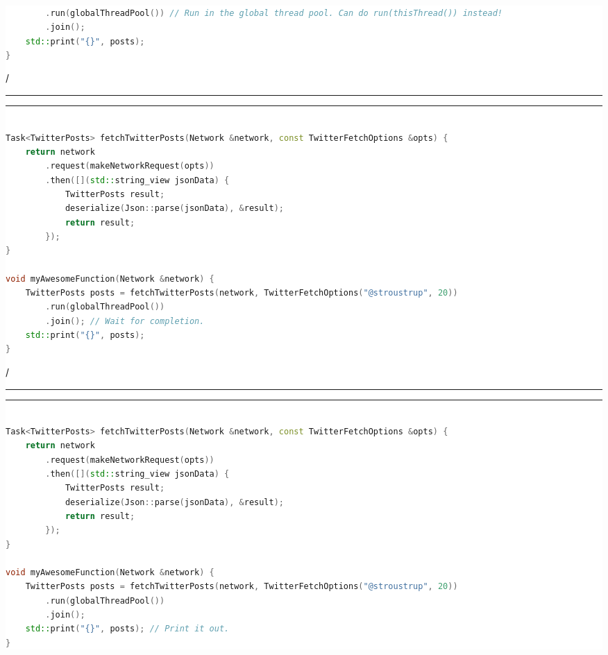 ```cpp {14}
        .run(globalThreadPool()) // Run in the global thread pool. Can do run(thisThread()) instead!
        .join();
    std::print("{}", posts);
}
```

<div class="text-gray-500 text-xs absolute bottom-0 right-0"><SlideCurrentNo/> / <SlidesTotal/></div>

---
---

```cpp {15}

Task<TwitterPosts> fetchTwitterPosts(Network &network, const TwitterFetchOptions &opts) {
    return network
        .request(makeNetworkRequest(opts))
        .then([](std::string_view jsonData) {
            TwitterPosts result;
            deserialize(Json::parse(jsonData), &result);
            return result;
        });
}

void myAwesomeFunction(Network &network) {
    TwitterPosts posts = fetchTwitterPosts(network, TwitterFetchOptions("@stroustrup", 20))
        .run(globalThreadPool())
        .join(); // Wait for completion.
    std::print("{}", posts);
}
```

<div class="text-gray-500 text-xs absolute bottom-0 right-0"><SlideCurrentNo/> / <SlidesTotal/></div>

---
---

```cpp {16}

Task<TwitterPosts> fetchTwitterPosts(Network &network, const TwitterFetchOptions &opts) {
    return network
        .request(makeNetworkRequest(opts))
        .then([](std::string_view jsonData) {
            TwitterPosts result;
            deserialize(Json::parse(jsonData), &result);
            return result;
        });
}

void myAwesomeFunction(Network &network) {
    TwitterPosts posts = fetchTwitterPosts(network, TwitterFetchOptions("@stroustrup", 20))
        .run(globalThreadPool())
        .join();
    std::print("{}", posts); // Print it out.
}
```
